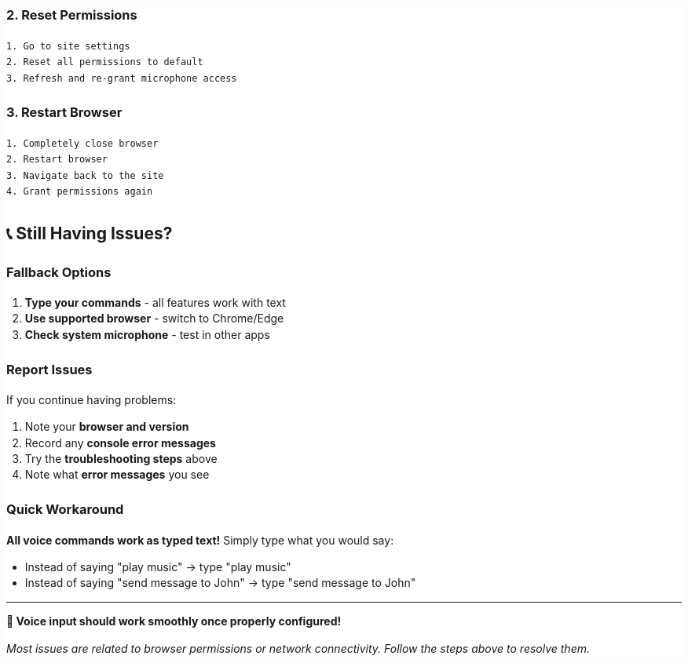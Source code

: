 ### **2. Reset Permissions**
```bash
1. Go to site settings
2. Reset all permissions to default
3. Refresh and re-grant microphone access
```

### **3. Restart Browser**
```bash
1. Completely close browser
2. Restart browser
3. Navigate back to the site
4. Grant permissions again
```

## 📞 **Still Having Issues?**

### **Fallback Options**
1. **Type your commands** - all features work with text
2. **Use supported browser** - switch to Chrome/Edge
3. **Check system microphone** - test in other apps

### **Report Issues**
If you continue having problems:
1. Note your **browser and version**
2. Record any **console error messages**
3. Try the **troubleshooting steps** above
4. Note what **error messages** you see

### **Quick Workaround**
**All voice commands work as typed text!** Simply type what you would say:
- Instead of saying "play music" → type "play music"
- Instead of saying "send message to John" → type "send message to John"

---

**🎤 Voice input should work smoothly once properly configured!**

*Most issues are related to browser permissions or network connectivity. Follow the steps above to resolve them.* 